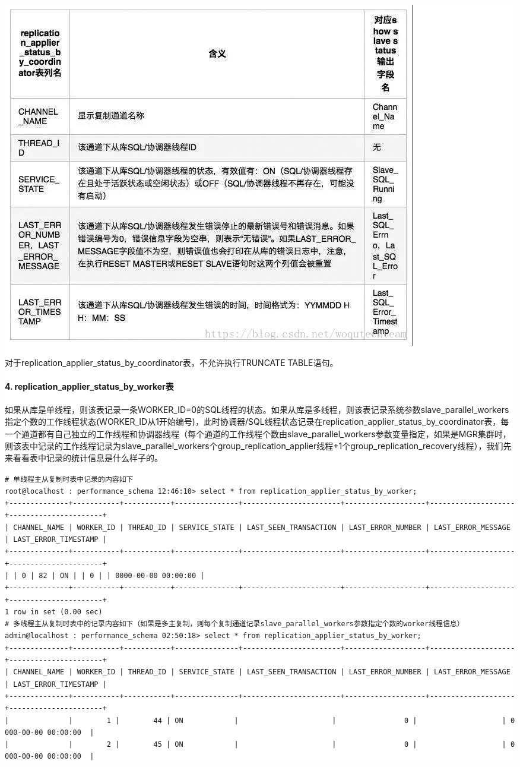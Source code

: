 ![img](20180629143532162.jpg)

对于replication_applier_status_by_coordinator表，不允许执行TRUNCATE TABLE语句。

#### 4. replication_applier_status_by_worker表

如果从库是单线程，则该表记录一条WORKER_ID=0的SQL线程的状态。如果从库是多线程，则该表记录系统参数slave_parallel_workers指定个数的工作线程状态(WORKER_ID从1开始编号)，此时协调器/SQL线程状态记录在replication_applier_status_by_coordinator表，每一个通道都有自己独立的工作线程和协调器线程（每个通道的工作线程个数由slave_parallel_workers参数变量指定，如果是MGR集群时，则该表中记录的工作线程记录为slave_parallel_workers个group_replication_applier线程+1个group_replication_recovery线程），我们先来看看表中记录的统计信息是什么样子的。

```
# 单线程主从复制时表中记录的内容如下
root@localhost : performance_schema 12:46:10> select * from replication_applier_status_by_worker;
+--------------+-----------+-----------+---------------+-----------------------+-------------------+--------------------+----------------------+
| CHANNEL_NAME | WORKER_ID | THREAD_ID | SERVICE_STATE | LAST_SEEN_TRANSACTION | LAST_ERROR_NUMBER | LAST_ERROR_MESSAGE | LAST_ERROR_TIMESTAMP |
+--------------+-----------+-----------+---------------+-----------------------+-------------------+--------------------+----------------------+
| | 0 | 82 | ON | | 0 | | 0000-00-00 00:00:00 |
+--------------+-----------+-----------+---------------+-----------------------+-------------------+--------------------+----------------------+
1 row in set (0.00 sec)
# 多线程主从复制时表中的记录内容如下（如果是多主复制，则每个复制通道记录slave_parallel_workers参数指定个数的worker线程信息）
admin@localhost : performance_schema 02:50:18> select * from replication_applier_status_by_worker;
+--------------+-----------+-----------+---------------+-----------------------+-------------------+--------------------+----------------------+
| CHANNEL_NAME | WORKER_ID | THREAD_ID | SERVICE_STATE | LAST_SEEN_TRANSACTION | LAST_ERROR_NUMBER | LAST_ERROR_MESSAGE | LAST_ERROR_TIMESTAMP |
+--------------+-----------+-----------+---------------+-----------------------+-------------------+--------------------+----------------------+
|              |        1 |        44 | ON            |                      |                0 |                    | 0000-00-00 00:00:00  |
|              |        2 |        45 | ON            |                      |                0 |                    | 0000-00-00 00:00:00  |
```